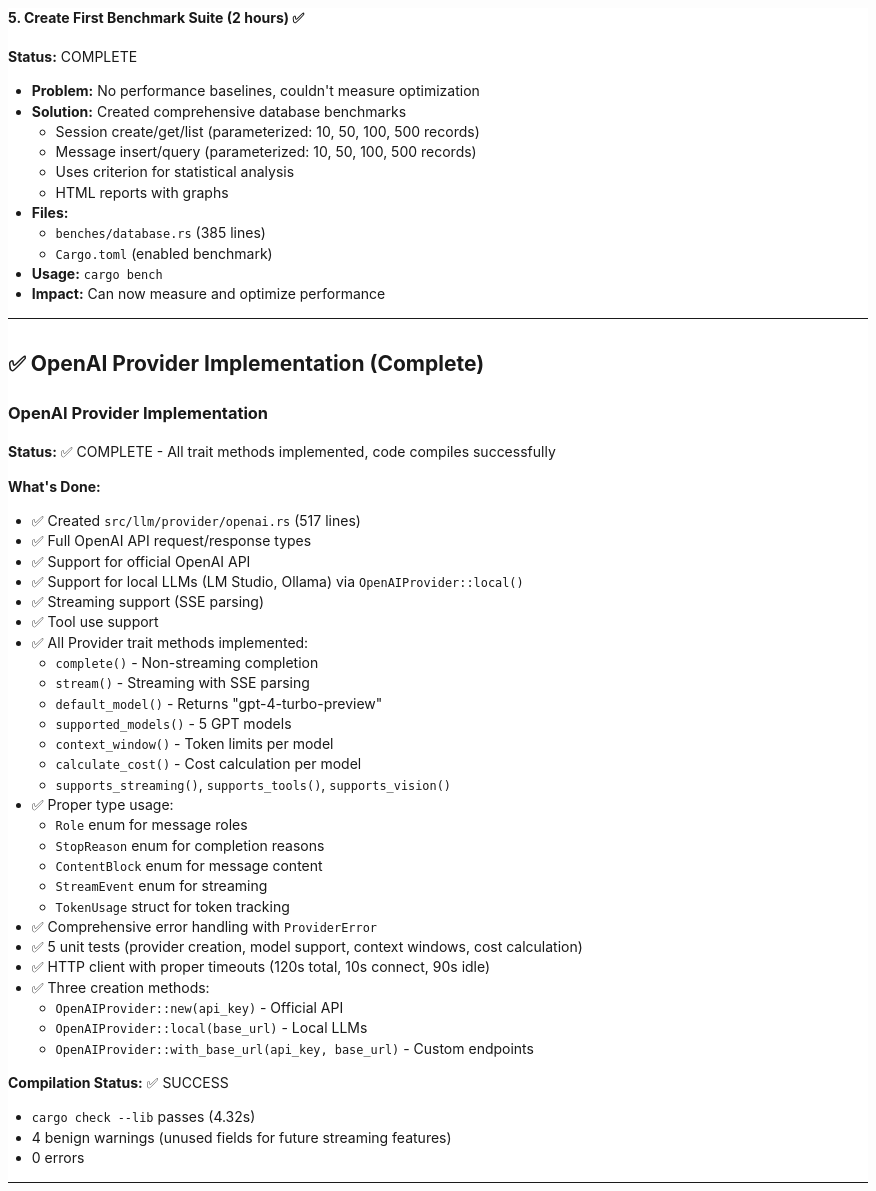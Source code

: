 #### 5. Create First Benchmark Suite (2 hours) ✅
**Status:** COMPLETE
- **Problem:** No performance baselines, couldn't measure optimization
- **Solution:** Created comprehensive database benchmarks
  - Session create/get/list (parameterized: 10, 50, 100, 500 records)
  - Message insert/query (parameterized: 10, 50, 100, 500 records)
  - Uses criterion for statistical analysis
  - HTML reports with graphs
- **Files:**
  - `benches/database.rs` (385 lines)
  - `Cargo.toml` (enabled benchmark)
- **Usage:** `cargo bench`
- **Impact:** Can now measure and optimize performance

---

## ✅ OpenAI Provider Implementation (Complete)

### OpenAI Provider Implementation
**Status:** ✅ COMPLETE - All trait methods implemented, code compiles successfully

**What's Done:**
- ✅ Created `src/llm/provider/openai.rs` (517 lines)
- ✅ Full OpenAI API request/response types
- ✅ Support for official OpenAI API
- ✅ Support for local LLMs (LM Studio, Ollama) via `OpenAIProvider::local()`
- ✅ Streaming support (SSE parsing)
- ✅ Tool use support
- ✅ All Provider trait methods implemented:
  - `complete()` - Non-streaming completion
  - `stream()` - Streaming with SSE parsing
  - `default_model()` - Returns "gpt-4-turbo-preview"
  - `supported_models()` - 5 GPT models
  - `context_window()` - Token limits per model
  - `calculate_cost()` - Cost calculation per model
  - `supports_streaming()`, `supports_tools()`, `supports_vision()`
- ✅ Proper type usage:
  - `Role` enum for message roles
  - `StopReason` enum for completion reasons
  - `ContentBlock` enum for message content
  - `StreamEvent` enum for streaming
  - `TokenUsage` struct for token tracking
- ✅ Comprehensive error handling with `ProviderError`
- ✅ 5 unit tests (provider creation, model support, context windows, cost calculation)
- ✅ HTTP client with proper timeouts (120s total, 10s connect, 90s idle)
- ✅ Three creation methods:
  - `OpenAIProvider::new(api_key)` - Official API
  - `OpenAIProvider::local(base_url)` - Local LLMs
  - `OpenAIProvider::with_base_url(api_key, base_url)` - Custom endpoints

**Compilation Status:** ✅ SUCCESS
- `cargo check --lib` passes (4.32s)
- 4 benign warnings (unused fields for future streaming features)
- 0 errors

---